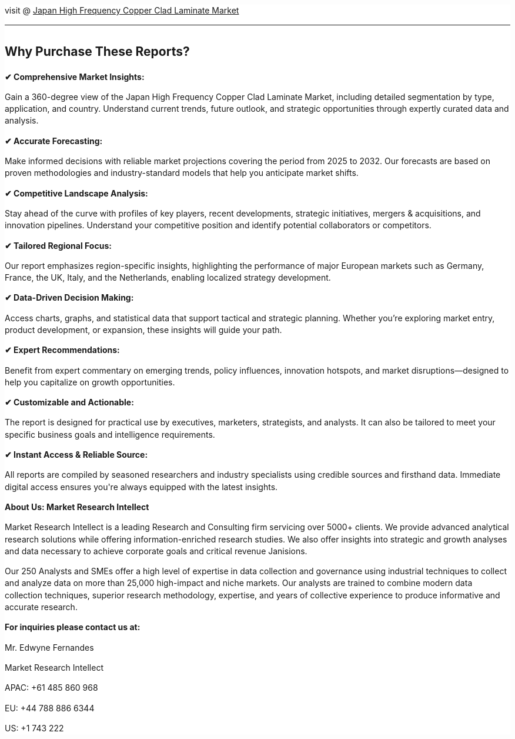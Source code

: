 visit&nbsp;@</strong>&nbsp;</span><span class="font-[700]"><a href="https://www.marketresearchintellect.com/product/global-high-frequency-copper-clad-laminate-market-size-and-forecast/?utm_source=Linkedin&utm_medium=019" target="_blank" data-tracking-control-name="article-ssr-frontend-pulse_little-text-block" data-tracking-will-navigate="" data-test-link="">Japan High Frequency Copper Clad Laminate Market</a></span></p></blockquote><hr /><h2>Why Purchase These Reports?</h2><p><strong>✔ Comprehensive Market Insights:</strong></p><p>Gain a 360-degree view of the Japan High Frequency Copper Clad Laminate Market, including detailed segmentation by type, application, and country. Understand current trends, future outlook, and strategic opportunities through expertly curated data and analysis.</p><p><strong>✔ Accurate Forecasting:</strong></p><p>Make informed decisions with reliable market projections covering the period from 2025 to 2032. Our forecasts are based on proven methodologies and industry-standard models that help you anticipate market shifts.</p><p><strong>✔ Competitive Landscape Analysis:</strong></p><p>Stay ahead of the curve with profiles of key players, recent developments, strategic initiatives, mergers &amp; acquisitions, and innovation pipelines. Understand your competitive position and identify potential collaborators or competitors.</p><p><strong>✔ Tailored Regional Focus:</strong></p><p>Our report emphasizes region-specific insights, highlighting the performance of major European markets such as Germany, France, the UK, Italy, and the Netherlands, enabling localized strategy development.</p><p><strong>✔ Data-Driven Decision Making:</strong></p><p>Access charts, graphs, and statistical data that support tactical and strategic planning. Whether you&rsquo;re exploring market entry, product development, or expansion, these insights will guide your path.</p><p><strong>✔ Expert Recommendations:</strong></p><p>Benefit from expert commentary on emerging trends, policy influences, innovation hotspots, and market disruptions&mdash;designed to help you capitalize on growth opportunities.</p><p><strong>✔ Customizable and Actionable:</strong></p><p>The report is designed for practical use by executives, marketers, strategists, and analysts. It can also be tailored to meet your specific business goals and intelligence requirements.</p><p><strong>✔ Instant Access &amp; Reliable Source:</strong></p><p>All reports are compiled by seasoned researchers and industry specialists using credible sources and firsthand data. Immediate digital access ensures you're always equipped with the latest insights.</p><p><strong><span class="font-[700]">About Us: Market Research Intellect</span></strong></p><p><span class="">Market Research Intellect is a leading Research and Consulting firm servicing over 5000+ clients. We provide advanced analytical research solutions while offering information-enriched research studies.&nbsp;</span>We also offer insights into strategic and growth analyses and data necessary to achieve corporate goals and critical revenue Janisions.</p><p><span class="">Our 250 Analysts and SMEs offer a high level of expertise in data collection and governance using industrial techniques to collect and analyze data on more than 25,000 high-impact and niche markets. Our analysts are trained to combine modern data collection techniques, superior research methodology, expertise, and years of collective experience to produce informative and accurate research.</span></p><p><strong>For inquiries please contact us at:</strong></p><p>Mr. Edwyne Fernandes</p><p>Market Research Intellect</p><p>APAC: +61 485 860 968</p><p>EU: +44 788 886 6344</p><p>US: +1 743 222